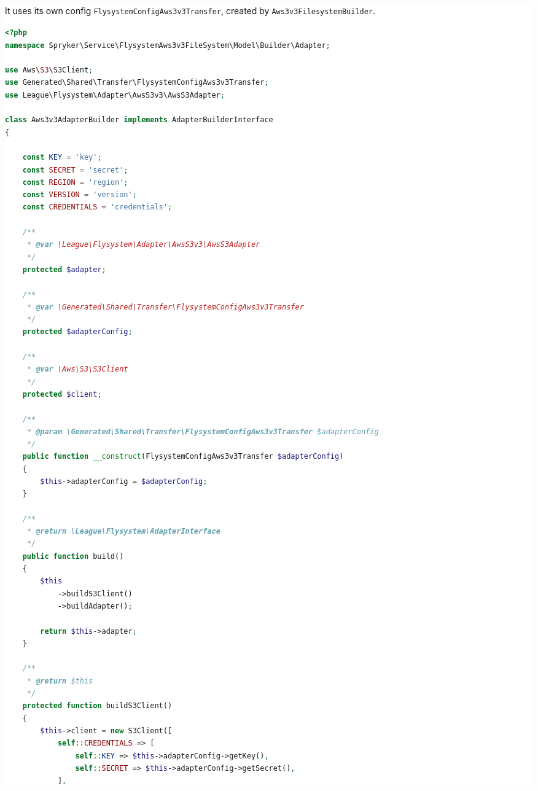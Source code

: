 It uses its own config `FlysystemConfigAws3v3Transfer`, created by `Aws3v3FilesystemBuilder`.

```php
<?php
namespace Spryker\Service\FlysystemAws3v3FileSystem\Model\Builder\Adapter;

use Aws\S3\S3Client;
use Generated\Shared\Transfer\FlysystemConfigAws3v3Transfer;
use League\Flysystem\Adapter\AwsS3v3\AwsS3Adapter;

class Aws3v3AdapterBuilder implements AdapterBuilderInterface
{

    const KEY = 'key';
    const SECRET = 'secret';
    const REGION = 'region';
    const VERSION = 'version';
    const CREDENTIALS = 'credentials';

    /**
     * @var \League\Flysystem\Adapter\AwsS3v3\AwsS3Adapter
     */
    protected $adapter;

    /**
     * @var \Generated\Shared\Transfer\FlysystemConfigAws3v3Transfer
     */
    protected $adapterConfig;

    /**
     * @var \Aws\S3\S3Client
     */
    protected $client;

    /**
     * @param \Generated\Shared\Transfer\FlysystemConfigAws3v3Transfer $adapterConfig
     */
    public function __construct(FlysystemConfigAws3v3Transfer $adapterConfig)
    {
        $this->adapterConfig = $adapterConfig;
    }

    /**
     * @return \League\Flysystem\AdapterInterface
     */
    public function build()
    {
        $this
            ->buildS3Client()
            ->buildAdapter();

        return $this->adapter;
    }

    /**
     * @return $this
     */
    protected function buildS3Client()
    {
        $this->client = new S3Client([
            self::CREDENTIALS => [
                self::KEY => $this->adapterConfig->getKey(),
                self::SECRET => $this->adapterConfig->getSecret(),
            ],
```